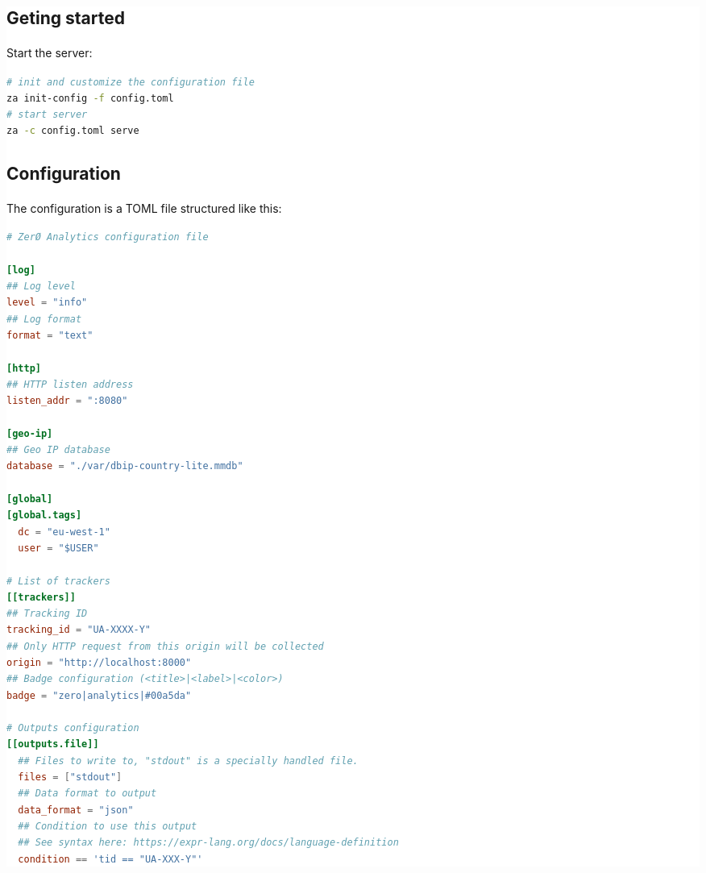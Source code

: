## Geting started

Start the server:

```bash
# init and customize the configuration file
za init-config -f config.toml
# start server
za -c config.toml serve
```

## Configuration

The configuration is a TOML file structured like this:

```toml
# ZerØ Analytics configuration file

[log]
## Log level
level = "info"
## Log format
format = "text"

[http]
## HTTP listen address
listen_addr = ":8080"

[geo-ip]
## Geo IP database
database = "./var/dbip-country-lite.mmdb"

[global]
[global.tags]
  dc = "eu-west-1"
  user = "$USER"

# List of trackers
[[trackers]]
## Tracking ID
tracking_id = "UA-XXXX-Y"
## Only HTTP request from this origin will be collected
origin = "http://localhost:8000"
## Badge configuration (<title>|<label>|<color>)
badge = "zero|analytics|#00a5da"

# Outputs configuration
[[outputs.file]]
  ## Files to write to, "stdout" is a specially handled file.
  files = ["stdout"]
  ## Data format to output
  data_format = "json"
  ## Condition to use this output
  ## See syntax here: https://expr-lang.org/docs/language-definition
  condition == 'tid == "UA-XXX-Y"'
```


[googol]: https://en.wikipedia.org/wiki/Googol
[loki]: https://grafana.com/oss/loki/
[Prometheus]: https://prometheus.io/
[elastic]: https://www.elastic.co/
[beacon_api]: https://developer.mozilla.org/en-US/docs/Web/API/Beacon_API
[hyperlink_auditing]: https://html.spec.whatwg.org/multipage/links.html#hyperlink-auditing